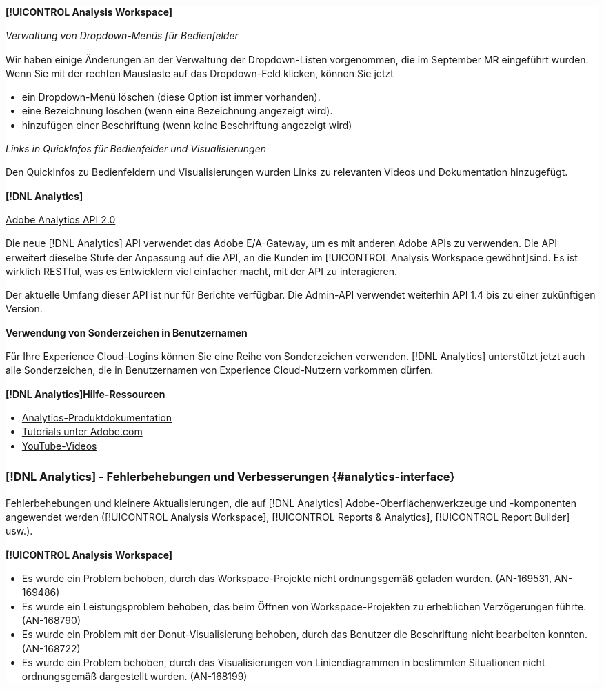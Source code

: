**[!UICONTROL Analysis Workspace]**

*Verwaltung von Dropdown-Menüs für Bedienfelder*

Wir haben einige Änderungen an der Verwaltung der Dropdown-Listen vorgenommen, die im September MR eingeführt wurden. Wenn Sie mit der rechten Maustaste auf das Dropdown-Feld klicken, können Sie jetzt

* ein Dropdown-Menü löschen (diese Option ist immer vorhanden).
* eine Bezeichnung löschen (wenn eine Bezeichnung angezeigt wird).
* hinzufügen einer Beschriftung (wenn keine Beschriftung angezeigt wird)

*Links in QuickInfos für Bedienfelder und Visualisierungen*

Den QuickInfos zu Bedienfeldern und Visualisierungen wurden Links zu relevanten Videos und Dokumentation hinzugefügt.

**[!DNL Analytics]**

[Adobe Analytics API 2.0](https://github.com/AdobeDocs/analytics-2.0-apis)

Die neue [!DNL Analytics] API verwendet das Adobe E/A-Gateway, um es mit anderen Adobe APIs zu verwenden. Die API erweitert dieselbe Stufe der Anpassung auf die API, an die Kunden im [!UICONTROL Analysis Workspace gewöhnt]sind. Es ist wirklich RESTful, was es Entwicklern viel einfacher macht, mit der API zu interagieren.

Der aktuelle Umfang dieser API ist nur für Berichte verfügbar. Die Admin-API verwendet weiterhin API 1.4 bis zu einer zukünftigen Version.

**Verwendung von Sonderzeichen in Benutzernamen**

Für Ihre Experience Cloud-Logins können Sie eine Reihe von Sonderzeichen verwenden. [!DNL Analytics] unterstützt jetzt auch alle Sonderzeichen, die in Benutzernamen von Experience Cloud-Nutzern vorkommen dürfen.

**[!DNL Analytics]Hilfe-Ressourcen**

* [Analytics-Produktdokumentation](https://marketing.adobe.com/resources/help/de_DE/reference/)
* [Tutorials unter Adobe.com](https://helpx.adobe.com/analytics/tutorials.html)
* [YouTube-Videos](https://www.youtube.com/playlist?list=PL2tCx83mn7GuNnQdYGOtlyCu0V5mEZ8sS)

### [!DNL Analytics] - Fehlerbehebungen und Verbesserungen {#analytics-interface}

Fehlerbehebungen und kleinere Aktualisierungen, die auf [!DNL Analytics] Adobe-Oberflächenwerkzeuge und -komponenten angewendet werden ([!UICONTROL Analysis Workspace], [!UICONTROL Reports &amp; Analytics], [!UICONTROL Report Builder] usw.).

**[!UICONTROL Analysis Workspace]**

* Es wurde ein Problem behoben, durch das Workspace-Projekte nicht ordnungsgemäß geladen wurden. (AN-169531, AN-169486)
* Es wurde ein Leistungsproblem behoben, das beim Öffnen von Workspace-Projekten zu erheblichen Verzögerungen führte. (AN-168790)
* Es wurde ein Problem mit der Donut-Visualisierung behoben, durch das Benutzer die Beschriftung nicht bearbeiten konnten. (AN-168722)
* Es wurde ein Problem behoben, durch das Visualisierungen von Liniendiagrammen in bestimmten Situationen nicht ordnungsgemäß dargestellt wurden. (AN-168199)
